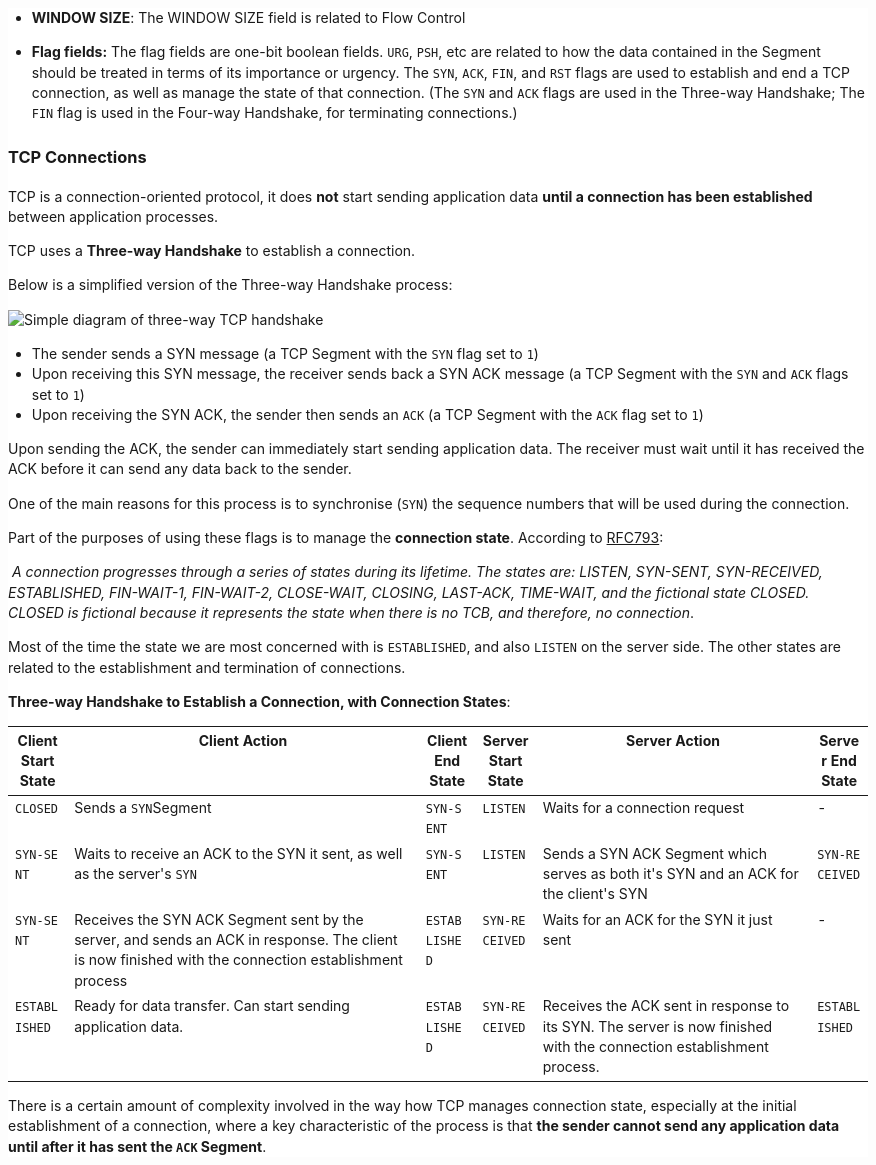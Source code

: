 * **WINDOW SIZE**:  The WINDOW SIZE field is related to Flow Control

* **Flag fields:** The flag fields are one-bit boolean fields. `URG`, `PSH`, etc are related to how the data contained in the Segment should be treated in terms of its importance or urgency. The `SYN`, `ACK`, `FIN`, and `RST` flags are used to establish and end a TCP connection, as well as manage the state of that connection. (The `SYN` and `ACK` flags are used in the Three-way Handshake; The `FIN` flag is used in the Four-way Handshake, for terminating connections.)

### TCP Connections

TCP is a connection-oriented protocol, it does **not** start sending application data  **until a connection has been established** between application processes.

TCP uses a **Three-way Handshake** to establish a connection.

Below is a simplified version of the Three-way Handshake process:

![Simple diagram of three-way TCP handshake](https://da77jsbdz4r05.cloudfront.net/images/ls170/transport-tcp-thre-way-handshake.png)

* The sender sends a SYN message (a TCP Segment with the `SYN` flag set to `1`)
* Upon receiving this SYN message, the receiver sends back a SYN ACK message (a TCP Segment with the `SYN` and `ACK` flags set to `1`)
* Upon receiving the SYN ACK, the sender then sends an `ACK` (a TCP Segment with the `ACK` flag set to `1`)

Upon sending the ACK, the sender can immediately start sending application data. The receiver must wait until it has received the ACK before it can send any data back to the sender.

 One of the main reasons for this process is to synchronise (`SYN`) the sequence numbers that will be used during the connection.

Part of the purposes of using these flags is to manage the **connection state**. According to  [RFC793](https://www.ietf.org/rfc/rfc793.txt):

​	*A connection progresses through a series of states during its lifetime. The states are: LISTEN, SYN-SENT, SYN-RECEIVED, ESTABLISHED, FIN-WAIT-1, FIN-WAIT-2, CLOSE-WAIT, CLOSING, LAST-ACK, TIME-WAIT, and the fictional state CLOSED. CLOSED is fictional because it represents the state when there is no TCB, and therefore, no connection*.

Most of the time the state we are most concerned with is `ESTABLISHED`, and also `LISTEN` on the server side. The other states are related to the establishment and termination of connections.

**Three-way Handshake to Establish a Connection, with Connection States**:

| Client Start State | Client Action                                                | Client End State | Server Start State | Server Action                                                | Server End State |
| ------------------ | ------------------------------------------------------------ | ---------------- | ------------------ | ------------------------------------------------------------ | ---------------- |
| `CLOSED`           | Sends a `SYN`Segment                                         | `SYN-SENT`       | `LISTEN`           | Waits for a connection request                               | -                |
| `SYN-SENT`         | Waits to receive an ACK to the SYN it sent, as well as the server's `SYN` | `SYN-SENT`       | `LISTEN`           | Sends a SYN ACK Segment which serves as both it's SYN and an ACK for the client's SYN | `SYN-RECEIVED`   |
| `SYN-SENT`         | Receives the SYN ACK Segment sent by the server, and sends an ACK in response. The client is now finished with the connection establishment process | `ESTABLISHED`    | `SYN-RECEIVED`     | Waits for an ACK for the SYN it just sent                    | -                |
| `ESTABLISHED`      | Ready for data transfer. Can start sending application data. | `ESTABLISHED`    | `SYN-RECEIVED`     | Receives the ACK sent in response to its SYN. The server is now finished with the connection establishment process. | `ESTABLISHED`    |

There is a certain amount of complexity involved in the way how TCP manages connection state, especially at the initial establishment of a connection, where a key characteristic of the process is that **the sender cannot send any application data until after it has sent the `ACK` Segment**.
